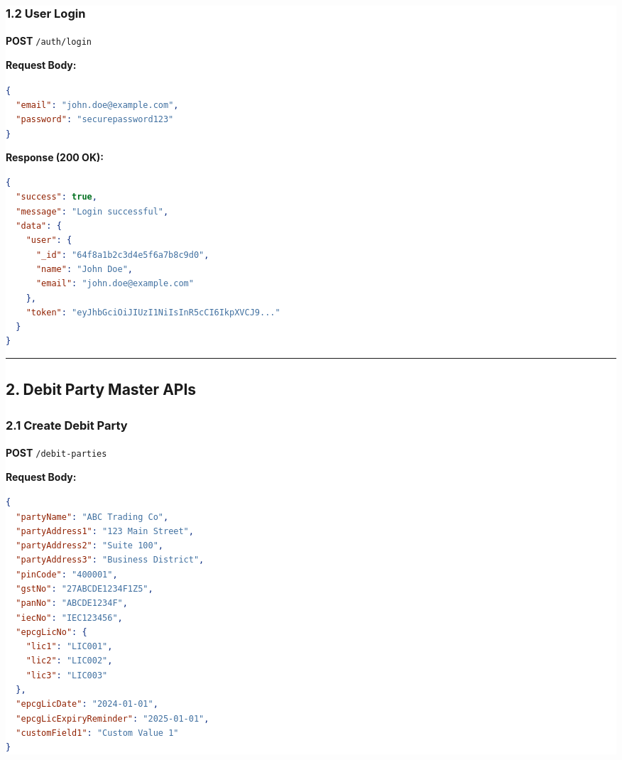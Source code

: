 ### 1.2 User Login
**POST** `/auth/login`

**Request Body:**
```json
{
  "email": "john.doe@example.com",
  "password": "securepassword123"
}
```

**Response (200 OK):**
```json
{
  "success": true,
  "message": "Login successful",
  "data": {
    "user": {
      "_id": "64f8a1b2c3d4e5f6a7b8c9d0",
      "name": "John Doe",
      "email": "john.doe@example.com"
    },
    "token": "eyJhbGciOiJIUzI1NiIsInR5cCI6IkpXVCJ9..."
  }
}
```

---

## 2. Debit Party Master APIs

### 2.1 Create Debit Party
**POST** `/debit-parties`

**Request Body:**
```json
{
  "partyName": "ABC Trading Co",
  "partyAddress1": "123 Main Street",
  "partyAddress2": "Suite 100",
  "partyAddress3": "Business District",
  "pinCode": "400001",
  "gstNo": "27ABCDE1234F1Z5",
  "panNo": "ABCDE1234F",
  "iecNo": "IEC123456",
  "epcgLicNo": {
    "lic1": "LIC001",
    "lic2": "LIC002",
    "lic3": "LIC003"
  },
  "epcgLicDate": "2024-01-01",
  "epcgLicExpiryReminder": "2025-01-01",
  "customField1": "Custom Value 1"
}
```
